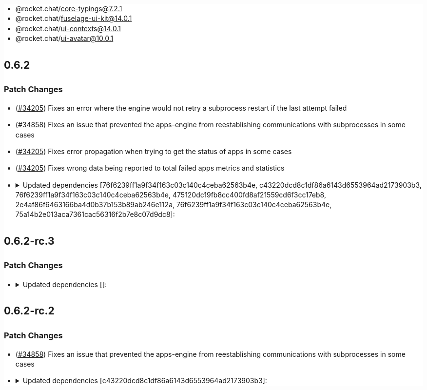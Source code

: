   - @rocket.chat/core-typings@7.2.1
  - @rocket.chat/fuselage-ui-kit@14.0.1
  - @rocket.chat/ui-contexts@14.0.1
  - @rocket.chat/ui-avatar@10.0.1
  </details>

## 0.6.2

### Patch Changes

- ([#34205](https://github.com/RocketChat/Rocket.Chat/pull/34205)) Fixes an error where the engine would not retry a subprocess restart if the last attempt failed

- ([#34858](https://github.com/RocketChat/Rocket.Chat/pull/34858)) Fixes an issue that prevented the apps-engine from reestablishing communications with subprocesses in some cases

- ([#34205](https://github.com/RocketChat/Rocket.Chat/pull/34205)) Fixes error propagation when trying to get the status of apps in some cases

- ([#34205](https://github.com/RocketChat/Rocket.Chat/pull/34205)) Fixes wrong data being reported to total failed apps metrics and statistics

- <details><summary>Updated dependencies [76f6239ff1a9f34f163c03c140c4ceba62563b4e, c43220dcd8c1df86a6143d6553964ad2173903b3, 76f6239ff1a9f34f163c03c140c4ceba62563b4e, 475120dc19fb8cc400fd8af21559cd6f3cc17eb8, 2e4af86f6463166ba4d0b37b153b89ab246e112a, 76f6239ff1a9f34f163c03c140c4ceba62563b4e, 75a14b2e013aca7361cac56316f2b7e8c07d9dc8]:</summary></details>

## 0.6.2-rc.3

### Patch Changes

- <details><summary>Updated dependencies []:</summary></details>

## 0.6.2-rc.2

### Patch Changes

- ([#34858](https://github.com/RocketChat/Rocket.Chat/pull/34858)) Fixes an issue that prevented the apps-engine from reestablishing communications with subprocesses in some cases

- <details><summary>Updated dependencies [c43220dcd8c1df86a6143d6553964ad2173903b3]:</summary>
